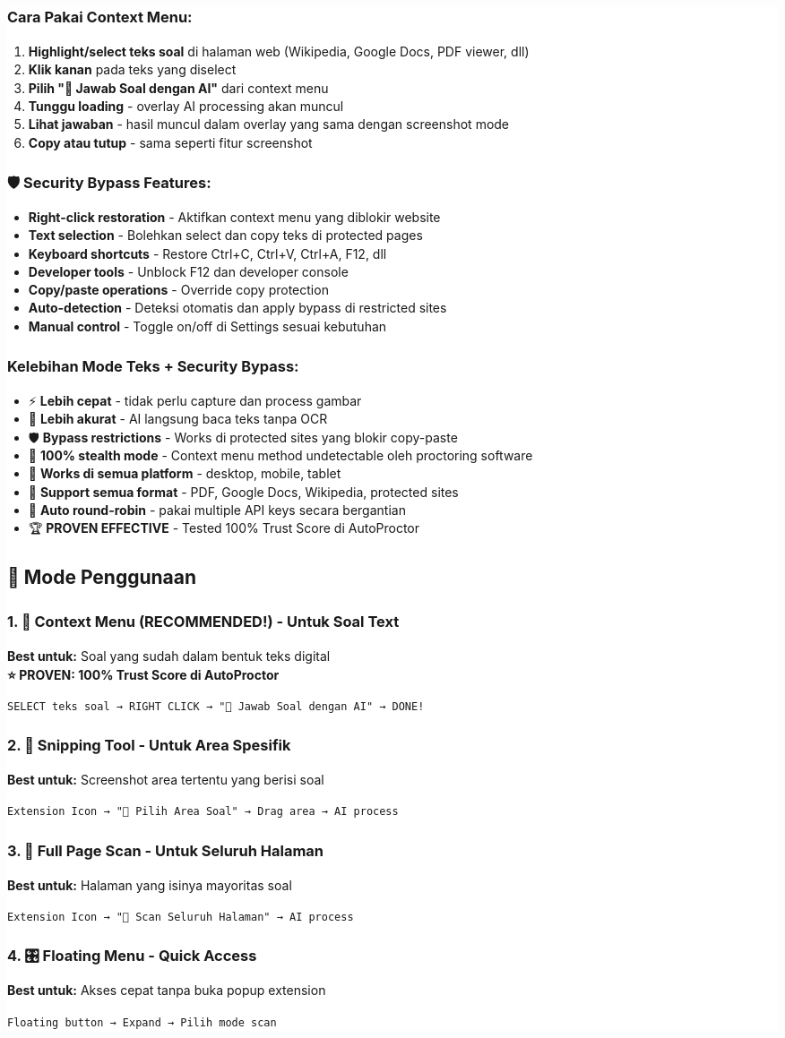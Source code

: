 ### Cara Pakai Context Menu:
1. **Highlight/select teks soal** di halaman web (Wikipedia, Google Docs, PDF viewer, dll)
2. **Klik kanan** pada teks yang diselect
3. **Pilih "🤖 Jawab Soal dengan AI"** dari context menu
4. **Tunggu loading** - overlay AI processing akan muncul
5. **Lihat jawaban** - hasil muncul dalam overlay yang sama dengan screenshot mode
6. **Copy atau tutup** - sama seperti fitur screenshot

### 🛡️ Security Bypass Features:
- **Right-click restoration** - Aktifkan context menu yang diblokir website
- **Text selection** - Bolehkan select dan copy teks di protected pages  
- **Keyboard shortcuts** - Restore Ctrl+C, Ctrl+V, Ctrl+A, F12, dll
- **Developer tools** - Unblock F12 dan developer console
- **Copy/paste operations** - Override copy protection
- **Auto-detection** - Deteksi otomatis dan apply bypass di restricted sites
- **Manual control** - Toggle on/off di Settings sesuai kebutuhan

### Kelebihan Mode Teks + Security Bypass:
- ⚡ **Lebih cepat** - tidak perlu capture dan process gambar
- 🎯 **Lebih akurat** - AI langsung baca teks tanpa OCR
- 🛡️ **Bypass restrictions** - Works di protected sites yang blokir copy-paste
- 🥷 **100% stealth mode** - Context menu method undetectable oleh proctoring software
- 📱 **Works di semua platform** - desktop, mobile, tablet
- 📄 **Support semua format** - PDF, Google Docs, Wikipedia, protected sites
- 🔄 **Auto round-robin** - pakai multiple API keys secara bergantian
- 🏆 **PROVEN EFFECTIVE** - Tested 100% Trust Score di AutoProctor

## 🎯 Mode Penggunaan

### 1. 📝 Context Menu (RECOMMENDED!) - Untuk Soal Text
**Best untuk:** Soal yang sudah dalam bentuk teks digital  
**⭐ PROVEN: 100% Trust Score di AutoProctor**
```
SELECT teks soal → RIGHT CLICK → "🤖 Jawab Soal dengan AI" → DONE!
```

### 2. 📐 Snipping Tool - Untuk Area Spesifik  
**Best untuk:** Screenshot area tertentu yang berisi soal
```
Extension Icon → "📐 Pilih Area Soal" → Drag area → AI process
```

### 3. 📸 Full Page Scan - Untuk Seluruh Halaman
**Best untuk:** Halaman yang isinya mayoritas soal
```
Extension Icon → "📸 Scan Seluruh Halaman" → AI process
```

### 4. 🎛️ Floating Menu - Quick Access
**Best untuk:** Akses cepat tanpa buka popup extension
```
Floating button → Expand → Pilih mode scan
```
